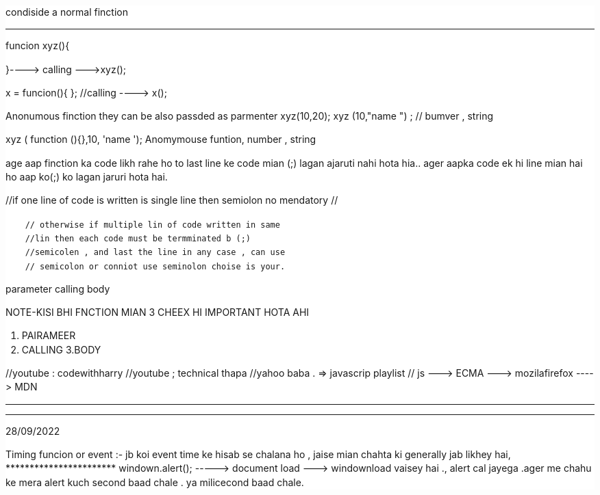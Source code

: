   
condiside a normal finction 
***************************
funcion xyz(){

}----> calling --->xyz();

x = funcion(){
 };
  //calling ----> x();
  
  
 Anonumous finction they can be also passded as parmenter 
  xyz(10,20);
  xyz (10,"name ")
; // bumver , string 

xyz ( function (){},10, 'name ');
Anomymouse 
 funtion, number , string
 
 
 age aap finction ka code likh rahe ho to last line ke code mian (;) lagan ajaruti nahi hota hia..
 ager aapka code ek hi line mian hai ho aap  ko(;) ko lagan jaruri hota hai.
 
  //if one line of code is written is  single line then semiolon no mendatory
        //

        // otherwise if multiple lin of code written in same 
        //lin then each code must be termminated b (;)
        //semicolen , and last the line in any case , can use 
        // semicolon or conniot use seminolon choise is your.


parameter calling 
body

NOTE-KISI BHI FNCTION MIAN 3 CHEEX HI IMPORTANT HOTA AHI 

1. PAIRAMEER
2. CALLING 
3.BODY



//youtube : codewithharry
//youtube ; technical thapa 
//yahoo baba . => javascrip playlist 
// js ---> ECMA ---> mozilafirefox ----> MDN

**************************************************************************************************************************************************************************
--------------------------------------------------------------------------------------------------------------------------------------------------------------------------
28/09/2022


Timing funcion or event :- jb koi event time ke hisab se chalana ho , jaise mian chahta ki generally jab likhey hai,
*********************** windown.alert(); -----> document load ---> windownload vaisey hai ., alert cal jayega .ager me chahu ke mera alert kuch second baad chale .
ya milicecond baad chale. 
